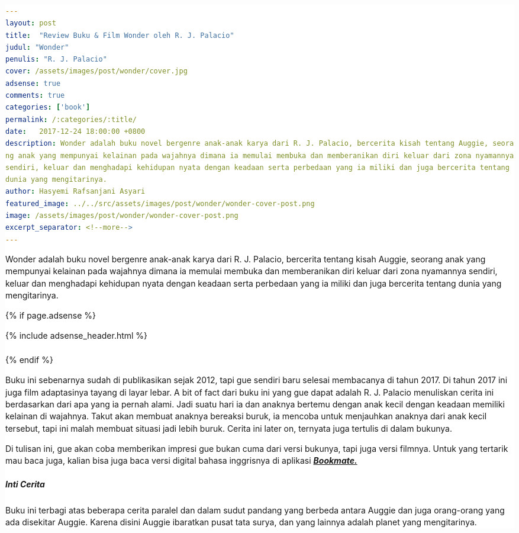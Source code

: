 ```yaml
---
layout: post
title:  "Review Buku & Film Wonder oleh R. J. Palacio"
judul: "Wonder"
penulis: "R. J. Palacio"
cover: /assets/images/post/wonder/cover.jpg
adsense: true
comments: true
categories: ['book']
permalink: /:categories/:title/
date:   2017-12-24 18:00:00 +0800
description: Wonder adalah buku novel bergenre anak-anak karya dari R. J. Palacio, bercerita kisah tentang Auggie, seorang anak yang mempunyai kelainan pada wajahnya dimana ia memulai membuka dan memberanikan diri keluar dari zona nyamannya sendiri, keluar dan menghadapi kehidupan nyata dengan keadaan serta perbedaan yang ia miliki dan juga bercerita tentang dunia yang mengitarinya. 
author: Hasyemi Rafsanjani Asyari
featured_image: ../../src/assets/images/post/wonder/wonder-cover-post.png
image: /assets/images/post/wonder/wonder-cover-post.png
excerpt_separator: <!--more-->
---
```


<p class="intro">Wonder adalah buku novel bergenre anak-anak karya dari R. J. Palacio, bercerita tentang kisah Auggie, seorang anak yang mempunyai kelainan pada wajahnya dimana ia memulai membuka dan memberanikan diri keluar dari zona nyamannya sendiri, keluar dan menghadapi kehidupan nyata dengan keadaan serta perbedaan yang ia miliki dan juga bercerita tentang dunia yang mengitarinya.</p>

{% if page.adsense %}
<div class="ads">
	{% include adsense_header.html %}
</div>
<br/>
{% endif %}

Buku ini sebenarnya sudah di publikasikan sejak 2012, tapi gue sendiri baru selesai membacanya di tahun 2017. Di tahun 2017 ini juga film adaptasinya tayang di layar lebar. A bit of fact dari buku ini yang gue dapat adalah R. J. Palacio menuliskan cerita ini berdasarkan dari apa yang ia pernah alami. Jadi suatu hari ia dan anaknya bertemu dengan anak kecil dengan keadaan memiliki kelainan di wajahnya. Takut akan membuat anaknya bereaksi buruk, ia mencoba untuk menjauhkan anaknya dari anak kecil tersebut, tapi ini malah membuat situasi jadi lebih buruk. Cerita ini later on, ternyata juga tertulis di dalam bukunya.

Di tulisan ini, gue akan coba memberikan impresi gue bukan cuma dari versi bukunya, tapi juga versi filmnya. Untuk yang tertarik mau baca juga, kalian bisa juga baca versi digital bahasa inggrisnya di aplikasi <a href="https://bookmate.com/books/thgaQ9JQ" title="Wonder" target="_blank">___Bookmate.___</a>

##### __Inti Cerita__

Buku ini terbagi atas beberapa cerita paralel dan dalam sudut pandang yang berbeda antara Auggie dan juga orang-orang yang ada disekitar Auggie. Karena disini Auggie ibaratkan pusat tata surya, dan yang lainnya adalah planet yang mengitarinya.

